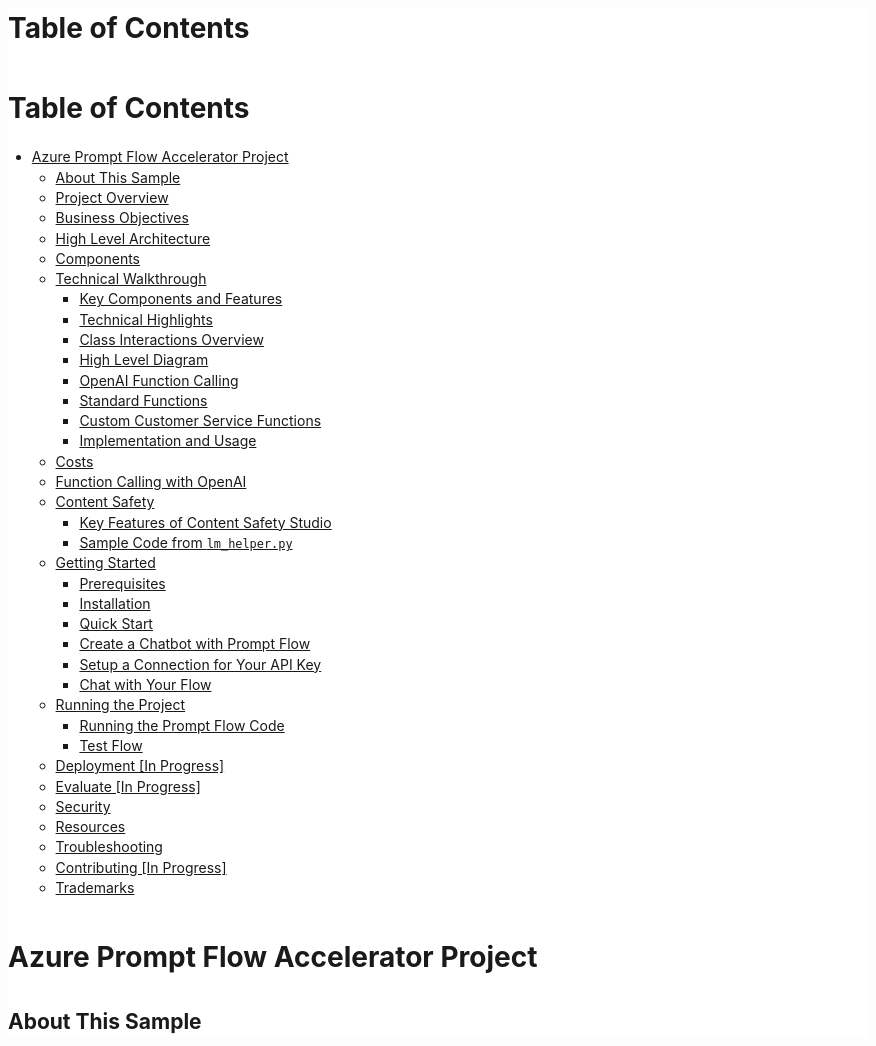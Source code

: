 
# Table of Contents

# Table of Contents

- [Azure Prompt Flow Accelerator Project](#azure-prompt-flow-accelerator-project)
  - [About This Sample](#about-this-sample)
  - [Project Overview](#project-overview)
  - [Business Objectives](#business-objectives)
  - [High Level Architecture](#high-level-architecture)
  - [Components](#components)
  - [Technical Walkthrough](#technical-walkthrough)
    - [Key Components and Features](#key-components-and-features)
    - [Technical Highlights](#technical-highlights)
    - [Class Interactions Overview](#class-interactions-overview)
    - [High Level Diagram](#high-level-diagram)
    - [OpenAI Function Calling](#openai-function-calling)
    - [Standard Functions](#standard-functions)
    - [Custom Customer Service Functions](#custom-customer-service-functions)
    - [Implementation and Usage](#implementation-and-usage)
  - [Costs](#costs)
  - [Function Calling with OpenAI](#function-calling-with-openai)
  - [Content Safety](#content-safety)
    - [Key Features of Content Safety Studio](#key-features-of-content-safety-studio)
    - [Sample Code from `lm_helper.py`](#sample-code-from-lm_helperpy)
  - [Getting Started](#getting-started)
    - [Prerequisites](#prerequisites)
    - [Installation](#installation)
    - [Quick Start](#quick-start)
    - [Create a Chatbot with Prompt Flow](#create-a-chatbot-with-prompt-flow)
    - [Setup a Connection for Your API Key](#setup-a-connection-for-your-api-key)
    - [Chat with Your Flow](#chat-with-your-flow)
  - [Running the Project](#running-the-project)
    - [Running the Prompt Flow Code](#running-the-prompt-flow-code)
    - [Test Flow](#test-flow)
  - [Deployment [In Progress]](#deployment-in-progress)
  - [Evaluate [In Progress]](#evaluate-in-progress)
  - [Security](#security)
  - [Resources](#resources)
  - [Troubleshooting](#troubleshooting)
  - [Contributing [In Progress]](#contributing-in-progress)
  - [Trademarks](#trademarks)

# Azure Prompt Flow Accelerator Project


## About This Sample
